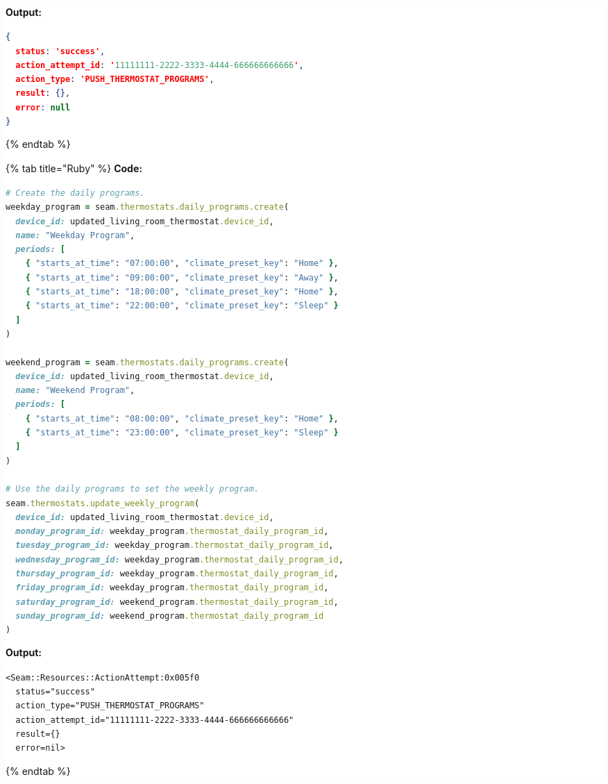 **Output:**

```json
{
  status: 'success',
  action_attempt_id: '11111111-2222-3333-4444-666666666666',
  action_type: 'PUSH_THERMOSTAT_PROGRAMS',
  result: {},
  error: null
}
```
{% endtab %}

{% tab title="Ruby" %}
**Code:**

```ruby
# Create the daily programs.
weekday_program = seam.thermostats.daily_programs.create(
  device_id: updated_living_room_thermostat.device_id,
  name: "Weekday Program",
  periods: [
    { "starts_at_time": "07:00:00", "climate_preset_key": "Home" },
    { "starts_at_time": "09:00:00", "climate_preset_key": "Away" },
    { "starts_at_time": "18:00:00", "climate_preset_key": "Home" },
    { "starts_at_time": "22:00:00", "climate_preset_key": "Sleep" }
  ]
)

weekend_program = seam.thermostats.daily_programs.create(
  device_id: updated_living_room_thermostat.device_id,
  name: "Weekend Program",
  periods: [
    { "starts_at_time": "08:00:00", "climate_preset_key": "Home" },
    { "starts_at_time": "23:00:00", "climate_preset_key": "Sleep" }
  ]
)

# Use the daily programs to set the weekly program.
seam.thermostats.update_weekly_program(
  device_id: updated_living_room_thermostat.device_id,
  monday_program_id: weekday_program.thermostat_daily_program_id,
  tuesday_program_id: weekday_program.thermostat_daily_program_id,
  wednesday_program_id: weekday_program.thermostat_daily_program_id,
  thursday_program_id: weekday_program.thermostat_daily_program_id,
  friday_program_id: weekday_program.thermostat_daily_program_id,
  saturday_program_id: weekend_program.thermostat_daily_program_id,
  sunday_program_id: weekend_program.thermostat_daily_program_id
)
```

**Output:**

```
<Seam::Resources::ActionAttempt:0x005f0
  status="success"
  action_type="PUSH_THERMOSTAT_PROGRAMS"
  action_attempt_id="11111111-2222-3333-4444-666666666666"
  result={}
  error=nil>
```
{% endtab %}
